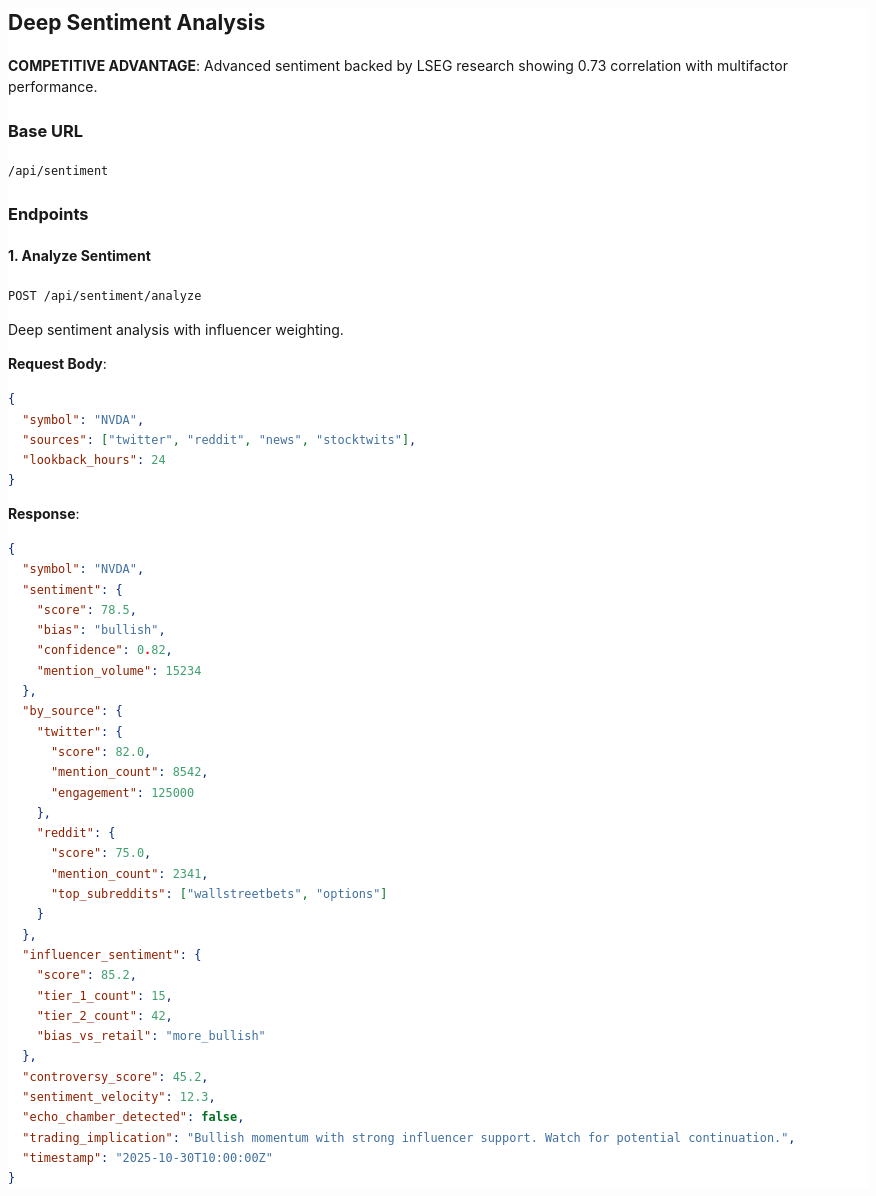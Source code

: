 ## Deep Sentiment Analysis

**COMPETITIVE ADVANTAGE**: Advanced sentiment backed by LSEG research showing 0.73 correlation with multifactor performance.

### Base URL
```
/api/sentiment
```

### Endpoints

#### 1. Analyze Sentiment
```http
POST /api/sentiment/analyze
```

Deep sentiment analysis with influencer weighting.

**Request Body**:
```json
{
  "symbol": "NVDA",
  "sources": ["twitter", "reddit", "news", "stocktwits"],
  "lookback_hours": 24
}
```

**Response**:
```json
{
  "symbol": "NVDA",
  "sentiment": {
    "score": 78.5,
    "bias": "bullish",
    "confidence": 0.82,
    "mention_volume": 15234
  },
  "by_source": {
    "twitter": {
      "score": 82.0,
      "mention_count": 8542,
      "engagement": 125000
    },
    "reddit": {
      "score": 75.0,
      "mention_count": 2341,
      "top_subreddits": ["wallstreetbets", "options"]
    }
  },
  "influencer_sentiment": {
    "score": 85.2,
    "tier_1_count": 15,
    "tier_2_count": 42,
    "bias_vs_retail": "more_bullish"
  },
  "controversy_score": 45.2,
  "sentiment_velocity": 12.3,
  "echo_chamber_detected": false,
  "trading_implication": "Bullish momentum with strong influencer support. Watch for potential continuation.",
  "timestamp": "2025-10-30T10:00:00Z"
}
```
